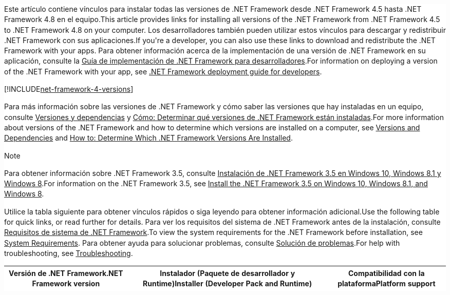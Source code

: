 <span data-ttu-id="6901b-109">Este artículo contiene vínculos para instalar todas las versiones de .NET Framework desde .NET Framework 4.5 hasta .NET Framework 4.8 en el equipo.</span><span class="sxs-lookup"><span data-stu-id="6901b-109">This article provides links for installing all versions of the .NET Framework from .NET Framework 4.5 to .NET Framework 4.8 on your computer.</span></span> <span data-ttu-id="6901b-110">Los desarrolladores también pueden utilizar estos vínculos para descargar y redistribuir .NET Framework con sus aplicaciones.</span><span class="sxs-lookup"><span data-stu-id="6901b-110">If you're a developer, you can also use these links to download and redistribute the .NET Framework with your apps.</span></span> <span data-ttu-id="6901b-111">Para obtener información acerca de la implementación de una versión de .NET Framework en su aplicación, consulte la [Guía de implementación de .NET Framework para desarrolladores](../deployment/deployment-guide-for-developers.md).</span><span class="sxs-lookup"><span data-stu-id="6901b-111">For information on deploying a version of the .NET Framework with your app, see [.NET Framework deployment guide for developers](../deployment/deployment-guide-for-developers.md).</span></span>

[!INCLUDE[net-framework-4-versions](../../../includes/net-framework-4x-versions.md)]

<span data-ttu-id="6901b-112">Para más información sobre las versiones de .NET Framework y cómo saber las versiones que hay instaladas en un equipo, consulte [Versiones y dependencias](../migration-guide/versions-and-dependencies.md) y [Cómo: Determinar qué versiones de .NET Framework están instaladas](../migration-guide/how-to-determine-which-versions-are-installed.md).</span><span class="sxs-lookup"><span data-stu-id="6901b-112">For more information about versions of the .NET Framework and how to determine which versions are installed on a computer, see [Versions and Dependencies](../migration-guide/versions-and-dependencies.md) and [How to: Determine Which .NET Framework Versions Are Installed](../migration-guide/how-to-determine-which-versions-are-installed.md).</span></span>

> [!NOTE]
> <span data-ttu-id="6901b-113">Para obtener información sobre .NET Framework 3.5, consulte [Instalación de .NET Framework 3.5 en Windows 10, Windows 8.1 y Windows 8](dotnet-35-windows-10.md).</span><span class="sxs-lookup"><span data-stu-id="6901b-113">For information on the .NET Framework 3.5, see [Install the .NET Framework 3.5 on Windows 10, Windows 8.1, and Windows 8](dotnet-35-windows-10.md).</span></span>

<span data-ttu-id="6901b-114">Utilice la tabla siguiente para obtener vínculos rápidos o siga leyendo para obtener información adicional.</span><span class="sxs-lookup"><span data-stu-id="6901b-114">Use the following table for quick links, or read further for details.</span></span> <span data-ttu-id="6901b-115">Para ver los requisitos del sistema de .NET Framework antes de la instalación, consulte [Requisitos de sistema de .NET Framework](../get-started/system-requirements.md).</span><span class="sxs-lookup"><span data-stu-id="6901b-115">To view the system requirements for the .NET Framework before installation, see [System Requirements](../get-started/system-requirements.md).</span></span> <span data-ttu-id="6901b-116">Para obtener ayuda para solucionar problemas, consulte [Solución de problemas](troubleshoot-blocked-installations-and-uninstallations.md).</span><span class="sxs-lookup"><span data-stu-id="6901b-116">For help with troubleshooting, see [Troubleshooting](troubleshoot-blocked-installations-and-uninstallations.md).</span></span>

| <span data-ttu-id="6901b-117">Versión de .NET Framework</span><span class="sxs-lookup"><span data-stu-id="6901b-117">.NET Framework version</span></span> | <span data-ttu-id="6901b-118">Instalador (Paquete de desarrollador y Runtime)</span><span class="sxs-lookup"><span data-stu-id="6901b-118">Installer (Developer Pack and Runtime)</span></span> | <span data-ttu-id="6901b-119">Compatibilidad con la plataforma</span><span class="sxs-lookup"><span data-stu-id="6901b-119">Platform support</span></span> |
| ---------------------- | -------------------------------------- | ---------------- |